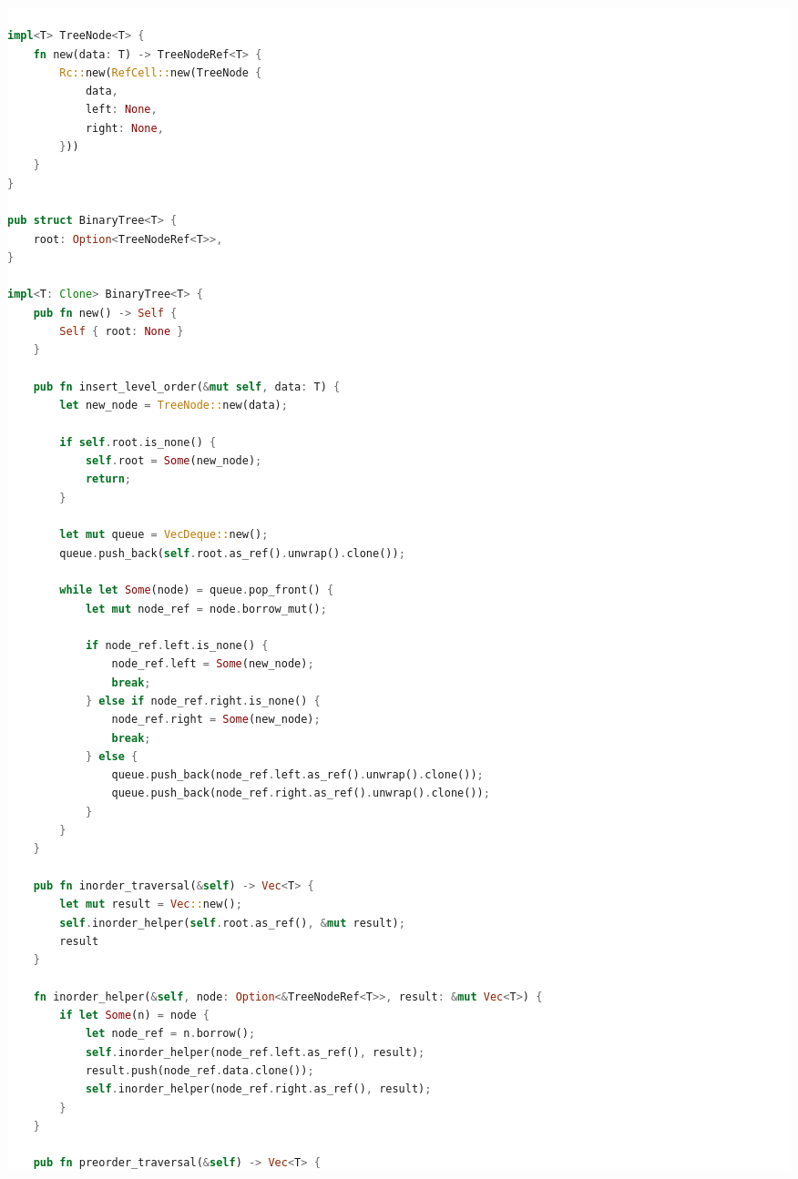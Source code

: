 ```rust

impl<T> TreeNode<T> {
    fn new(data: T) -> TreeNodeRef<T> {
        Rc::new(RefCell::new(TreeNode {
            data,
            left: None,
            right: None,
        }))
    }
}

pub struct BinaryTree<T> {
    root: Option<TreeNodeRef<T>>,
}

impl<T: Clone> BinaryTree<T> {
    pub fn new() -> Self {
        Self { root: None }
    }
    
    pub fn insert_level_order(&mut self, data: T) {
        let new_node = TreeNode::new(data);
        
        if self.root.is_none() {
            self.root = Some(new_node);
            return;
        }
        
        let mut queue = VecDeque::new();
        queue.push_back(self.root.as_ref().unwrap().clone());
        
        while let Some(node) = queue.pop_front() {
            let mut node_ref = node.borrow_mut();
            
            if node_ref.left.is_none() {
                node_ref.left = Some(new_node);
                break;
            } else if node_ref.right.is_none() {
                node_ref.right = Some(new_node);
                break;
            } else {
                queue.push_back(node_ref.left.as_ref().unwrap().clone());
                queue.push_back(node_ref.right.as_ref().unwrap().clone());
            }
        }
    }
    
    pub fn inorder_traversal(&self) -> Vec<T> {
        let mut result = Vec::new();
        self.inorder_helper(self.root.as_ref(), &mut result);
        result
    }
    
    fn inorder_helper(&self, node: Option<&TreeNodeRef<T>>, result: &mut Vec<T>) {
        if let Some(n) = node {
            let node_ref = n.borrow();
            self.inorder_helper(node_ref.left.as_ref(), result);
            result.push(node_ref.data.clone());
            self.inorder_helper(node_ref.right.as_ref(), result);
        }
    }
    
    pub fn preorder_traversal(&self) -> Vec<T> {
```